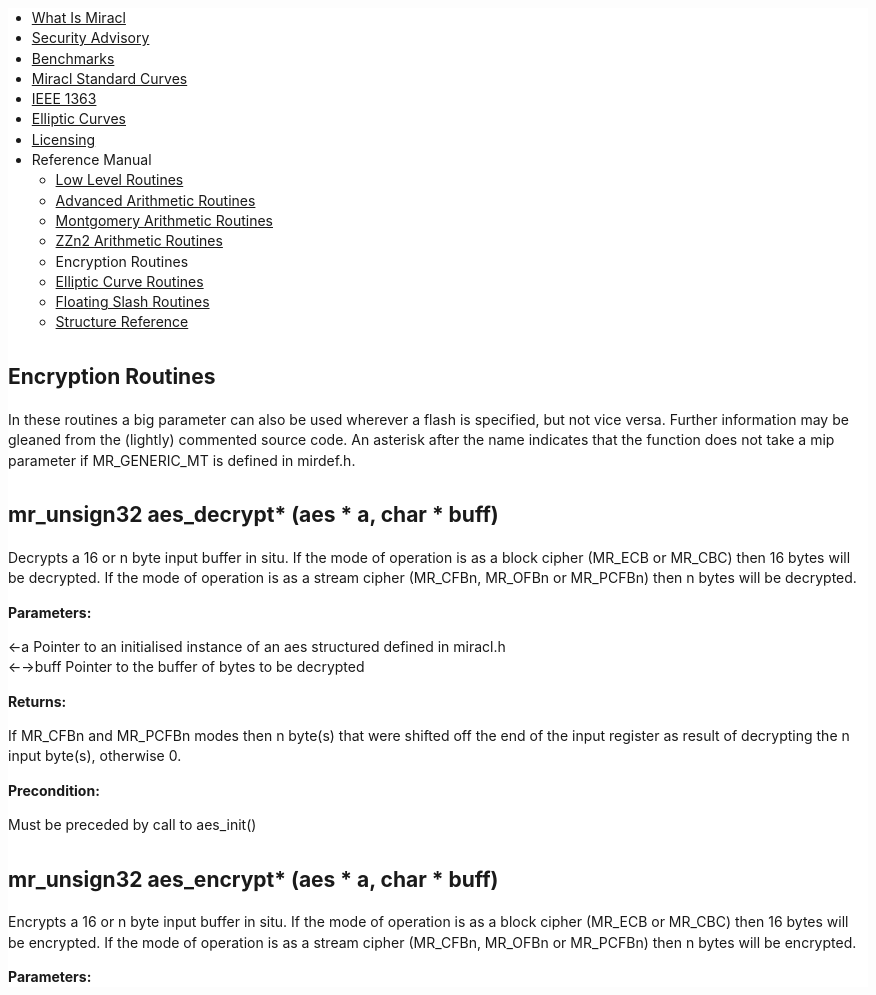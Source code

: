 * [What Is Miracl](../README.md)
* [Security Advisory](../security-advisory.md)
* [Benchmarks](../benchmarks.md)
* [Miracl Standard Curves](../miracl-standard-curves.md)
* [IEEE 1363](../ieee-1363.md)
* [Elliptic Curves](../elliptic-curves.md)
* [Licensing](../licensing.md)
* Reference Manual
	* [Low Level Routines](low-level-routines.md)
	* [Advanced Arithmetic Routines](advanced-arithmetic-routines.md)
	* [Montgomery Arithmetic Routines](montgomery-arithmetic-routines.md)
	* [ZZn2 Arithmetic Routines](zzn2-arithmetic-routines.md)
	* Encryption Routines
	* [Elliptic Curve Routines](elliptic-curve-routines.md)
	* [Floating Slash Routines](floating-slash-routines.md)
	* [Structure Reference](structure-reference.md)


Encryption Routines
---

In these routines a big parameter can also be used wherever a flash is specified, but not vice versa. Further information may be gleaned from the (lightly) commented source code. An asterisk after
the name indicates that the function does not take a mip parameter if MR_GENERIC_MT is defined in
mirdef.h.

## mr_unsign32 aes_decrypt* (aes * a, char * buff)

Decrypts a 16 or n byte input buffer in situ. If the mode of operation is as a block cipher (MR_ECB or
MR_CBC) then 16 bytes will be decrypted. If the mode of operation is as a stream cipher (MR_CFBn,
MR_OFBn or MR_PCFBn) then n bytes will be decrypted.

**Parameters:**

←a Pointer to an initialised instance of an aes structured defined in miracl.h<br />
←→buff Pointer to the buffer of bytes to be decrypted

**Returns:**

If MR_CFBn and MR_PCFBn modes then n byte(s) that were shifted off the end of the input register
as result of decrypting the n input byte(s), otherwise 0.

**Precondition:**

Must be preceded by call to aes_init()

## mr_unsign32 aes_encrypt* (aes * a, char * buff)

Encrypts a 16 or n byte input buffer in situ. If the mode of operation is as a block cipher (MR_ECB or
MR_CBC) then 16 bytes will be encrypted. If the mode of operation is as a stream cipher (MR_CFBn,
MR_OFBn or MR_PCFBn) then n bytes will be encrypted.

**Parameters:**
